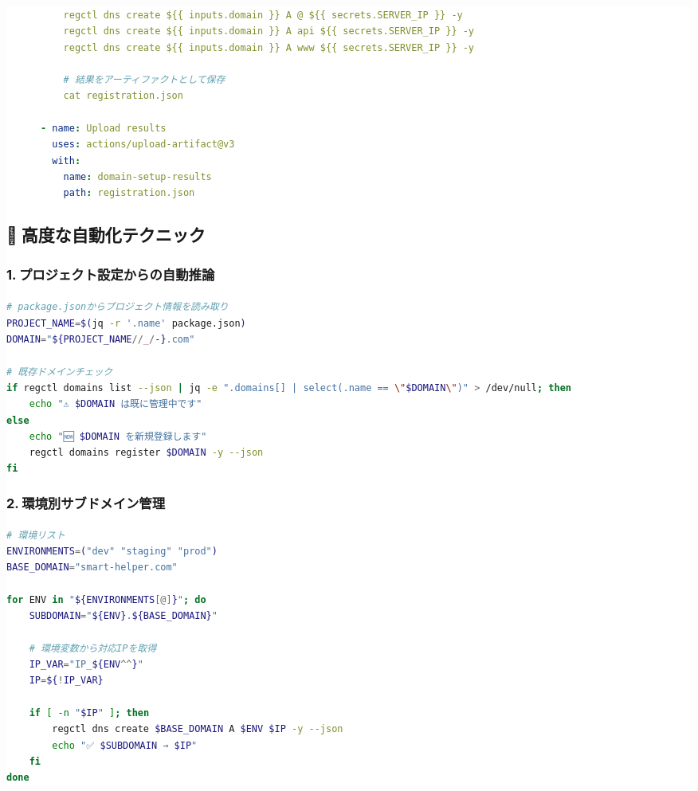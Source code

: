 ```yaml
          regctl dns create ${{ inputs.domain }} A @ ${{ secrets.SERVER_IP }} -y
          regctl dns create ${{ inputs.domain }} A api ${{ secrets.SERVER_IP }} -y
          regctl dns create ${{ inputs.domain }} A www ${{ secrets.SERVER_IP }} -y
          
          # 結果をアーティファクトとして保存
          cat registration.json
      
      - name: Upload results
        uses: actions/upload-artifact@v3
        with:
          name: domain-setup-results
          path: registration.json
```

## 🧠 高度な自動化テクニック

### 1. プロジェクト設定からの自動推論

```bash
# package.jsonからプロジェクト情報を読み取り
PROJECT_NAME=$(jq -r '.name' package.json)
DOMAIN="${PROJECT_NAME//_/-}.com"

# 既存ドメインチェック
if regctl domains list --json | jq -e ".domains[] | select(.name == \"$DOMAIN\")" > /dev/null; then
    echo "⚠️ $DOMAIN は既に管理中です"
else
    echo "🆕 $DOMAIN を新規登録します"
    regctl domains register $DOMAIN -y --json
fi
```

### 2. 環境別サブドメイン管理

```bash
# 環境リスト
ENVIRONMENTS=("dev" "staging" "prod")
BASE_DOMAIN="smart-helper.com"

for ENV in "${ENVIRONMENTS[@]}"; do
    SUBDOMAIN="${ENV}.${BASE_DOMAIN}"
    
    # 環境変数から対応IPを取得
    IP_VAR="IP_${ENV^^}"
    IP=${!IP_VAR}
    
    if [ -n "$IP" ]; then
        regctl dns create $BASE_DOMAIN A $ENV $IP -y --json
        echo "✅ $SUBDOMAIN → $IP"
    fi
done
```
